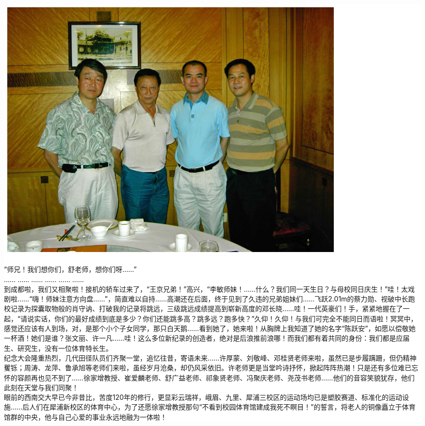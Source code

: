 ![](/pic/img1.ph.126.net_rfYwiTf15EsOMnqAnaI_rQ==_2871889187480521924.jpg)

“师兄！我们想你们，舒老师，想你们呀……”  
…… …… …… …… …… ……  
到成都啦，我们又相聚啦！接机的轿车过来了，“王京兄弟！”高兴，“李敏师妹！……什么？我们同一天生日？与母校同日庆生！”哇！太戏剧啦……“嗨！师妹注意方向盘……”，简直难以自持……高潮还在后面，终于见到了久违的兄弟姐妹们……飞跃2.01m的蔡力勋、视破中长跑校记录为探囊取物般的肖守讷、打破我的记录将跳远，三级跳远成绩提高到崭新高度的邓长晓……哇！一代英豪们！手，紧紧地握在了一起，“请说实话，你们的最好成绩到底是多少？你们还能跳多高？跳多远？跑多快？”久仰！久仰！与我们可完全不能同日而语啦！冥冥中，感觉还应该有人到场，对，是那个小个子女同学，那只白天鹅……看到她了，她来啦！从胸牌上我知道了她的名字“陈跃安”，如愿以偿敬她一杯酒！她们是谁？张文丽、许一凡……哇！这么多位新纪录的创造者，绝对是后浪推前浪哪！而我们都有着共同的身份：我们都是应届生、研究生，没有一位体育特长生。  
纪念大会隆重热烈，几代田径队员们齐聚一堂，追忆往昔，寄语未来……许厚蒙、刘敬峰、邓桂贤老师来啦，虽然已是步履蹒跚，但仍精神矍铄；周涛、龙萍、鲁承旭等老师们来啦，虽经岁月沧桑，却仍风采依旧。许老师更是当堂吟诗抒怀，掀起阵阵热潮！只是还有多位难已忘怀的容颜再也见不到了……徐家增教授、崔爱麟老师、舒广益老师、祁象贤老师、冯聚庆老师、尧茂书老师……他们的音容笑貌犹存，他们此刻在天堂与我们同聚！  
眼前的西南交大早已今非昔比，苦度120年的修行，更显彩云瑞祥，峨眉、九里、犀浦三校区的运动场均已是塑胶赛道、标准化的运动设施……后人们在犀浦新校区的体育中心，为了还愿徐家增教授那句“不看到校园体育馆建成我死不瞑目！”的誓言，将老人的铜像矗立于体育馆群的中央，他与自己心爱的事业永远地融为一体啦！  
